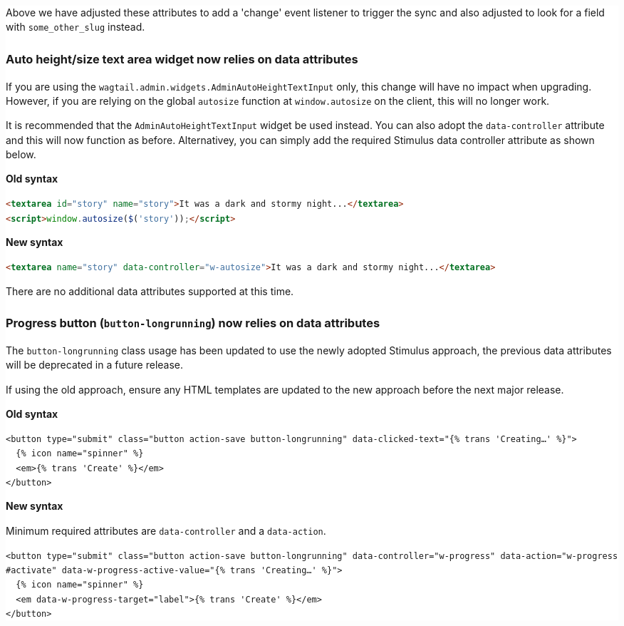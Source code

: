 Above we have adjusted these attributes to add a 'change' event listener to trigger the sync and also adjusted to look for a field with `some_other_slug` instead.

### Auto height/size text area widget now relies on data attributes

If you are using the `wagtail.admin.widgets.AdminAutoHeightTextInput` only, this change will have no impact when upgrading. However, if you are relying on the global `autosize` function at `window.autosize` on the client, this will no longer work.

It is recommended that the `AdminAutoHeightTextInput` widget be used instead. You can also adopt the `data-controller` attribute and this will now function as before. Alternativey, you can simply add the required Stimulus data controller attribute as shown below.

**Old syntax**

```html
<textarea id="story" name="story">It was a dark and stormy night...</textarea>
<script>window.autosize($('story'));</script>
```

**New syntax**

```html
<textarea name="story" data-controller="w-autosize">It was a dark and stormy night...</textarea>
```

There are no additional data attributes supported at this time.

### Progress button (`button-longrunning`) now relies on data attributes

The `button-longrunning` class usage has been updated to use the newly adopted Stimulus approach, the previous data attributes will be deprecated in a future release.

If using the old approach, ensure any HTML templates are updated to the new approach before the next major release.

**Old syntax**

```html+django
<button type="submit" class="button action-save button-longrunning" data-clicked-text="{% trans 'Creating…' %}">
  {% icon name="spinner" %}
  <em>{% trans 'Create' %}</em>
</button>
```

**New syntax**

Minimum required attributes are `data-controller` and a `data-action`.

```html+django
<button type="submit" class="button action-save button-longrunning" data-controller="w-progress" data-action="w-progress#activate" data-w-progress-active-value="{% trans 'Creating…' %}">
  {% icon name="spinner" %}
  <em data-w-progress-target="label">{% trans 'Create' %}</em>
</button>
```
